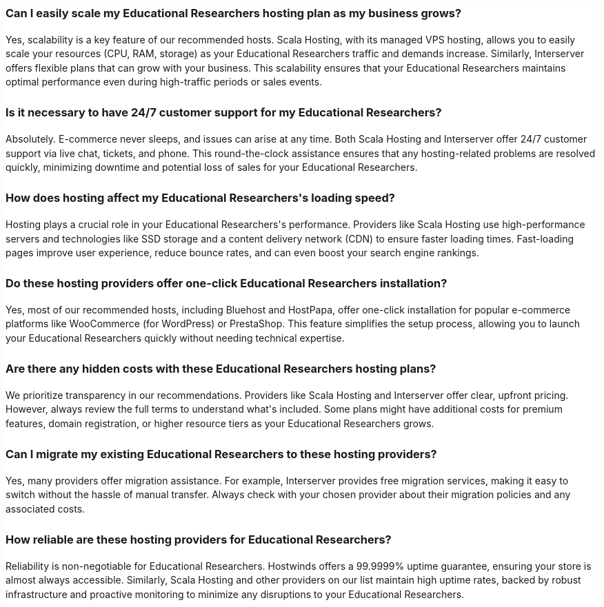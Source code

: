 ### Can I easily scale my Educational Researchers hosting plan as my business grows? 
Yes, scalability is a key feature of our recommended hosts. Scala Hosting, with its managed VPS hosting, allows you to easily scale your resources (CPU, RAM, storage) as your Educational Researchers traffic and demands increase. Similarly, Interserver offers flexible plans that can grow with your business. This scalability ensures that your Educational Researchers maintains optimal performance even during high-traffic periods or sales events.

### Is it necessary to have 24/7 customer support for my Educational Researchers? 
Absolutely. E-commerce never sleeps, and issues can arise at any time. Both Scala Hosting and Interserver offer 24/7 customer support via live chat, tickets, and phone. This round-the-clock assistance ensures that any hosting-related problems are resolved quickly, minimizing downtime and potential loss of sales for your Educational Researchers.

### How does hosting affect my Educational Researchers's loading speed? 
Hosting plays a crucial role in your Educational Researchers's performance. Providers like Scala Hosting use high-performance servers and technologies like SSD storage and a content delivery network (CDN) to ensure faster loading times. Fast-loading pages improve user experience, reduce bounce rates, and can even boost your search engine rankings.

### Do these hosting providers offer one-click Educational Researchers installation? 
Yes, most of our recommended hosts, including Bluehost and HostPapa, offer one-click installation for popular e-commerce platforms like WooCommerce (for WordPress) or PrestaShop. This feature simplifies the setup process, allowing you to launch your Educational Researchers quickly without needing technical expertise.

### Are there any hidden costs with these Educational Researchers hosting plans? 
We prioritize transparency in our recommendations. Providers like Scala Hosting and Interserver offer clear, upfront pricing. However, always review the full terms to understand what's included. Some plans might have additional costs for premium features, domain registration, or higher resource tiers as your Educational Researchers grows.

### Can I migrate my existing Educational Researchers to these hosting providers? 
Yes, many providers offer migration assistance. For example, Interserver provides free migration services, making it easy to switch without the hassle of manual transfer. Always check with your chosen provider about their migration policies and any associated costs.

### How reliable are these hosting providers for Educational Researchers? 
Reliability is non-negotiable for Educational Researchers. Hostwinds offers a 99.9999% uptime guarantee, ensuring your store is almost always accessible. Similarly, Scala Hosting and other providers on our list maintain high uptime rates, backed by robust infrastructure and proactive monitoring to minimize any disruptions to your Educational Researchers.
